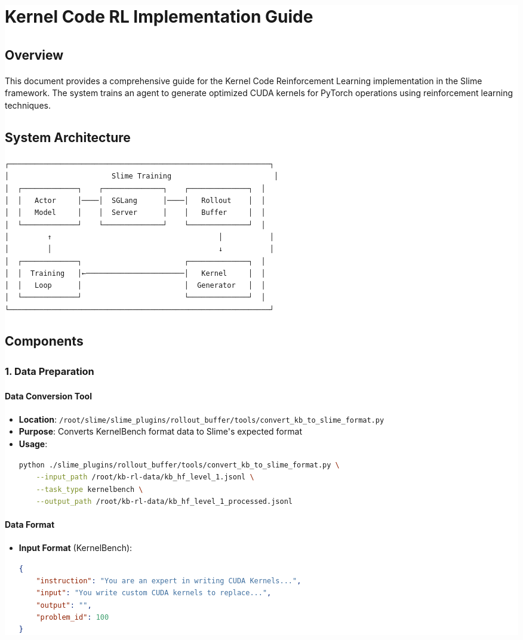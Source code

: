 # Kernel Code RL Implementation Guide

## Overview

This document provides a comprehensive guide for the Kernel Code Reinforcement Learning implementation in the Slime framework. The system trains an agent to generate optimized CUDA kernels for PyTorch operations using reinforcement learning techniques.

## System Architecture

```
┌─────────────────────────────────────────────────────────────┐
│                        Slime Training                        │
│  ┌─────────────┐    ┌──────────────┐    ┌──────────────┐  │
│  │   Actor     │────│  SGLang      │────│   Rollout    │  │
│  │   Model     │    │  Server      │    │   Buffer     │  │
│  └─────────────┘    └──────────────┘    └──────────────┘  │
│         ↑                                       │           │
│         │                                       ↓           │
│  ┌─────────────┐                        ┌──────────────┐  │
│  │  Training   │←───────────────────────│   Kernel     │  │
│  │   Loop      │                        │  Generator   │  │
│  └─────────────┘                        └──────────────┘  │
└─────────────────────────────────────────────────────────────┘
```

## Components

### 1. Data Preparation

#### Data Conversion Tool
- **Location**: `/root/slime/slime_plugins/rollout_buffer/tools/convert_kb_to_slime_format.py`
- **Purpose**: Converts KernelBench format data to Slime's expected format
- **Usage**:
  ```bash
  python ./slime_plugins/rollout_buffer/tools/convert_kb_to_slime_format.py \
      --input_path /root/kb-rl-data/kb_hf_level_1.jsonl \
      --task_type kernelbench \
      --output_path /root/kb-rl-data/kb_hf_level_1_processed.jsonl
  ```

#### Data Format
- **Input Format** (KernelBench):
  ```json
  {
      "instruction": "You are an expert in writing CUDA Kernels...",
      "input": "You write custom CUDA kernels to replace...",
      "output": "",
      "problem_id": 100
  }
  ```
